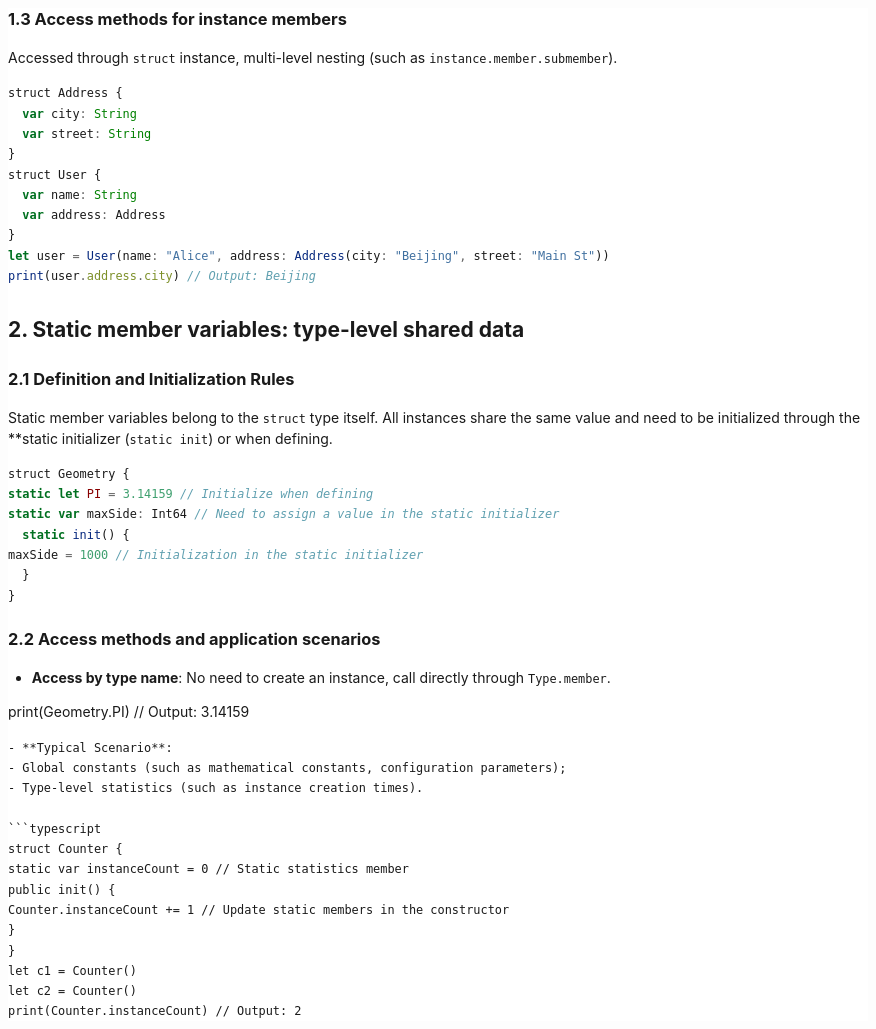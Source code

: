 ```typescript  
```  

### 1.3 Access methods for instance members
Accessed through `struct` instance, multi-level nesting (such as `instance.member.submember`).
```typescript  
struct Address {  
  var city: String  
  var street: String  
}  
struct User {  
  var name: String  
  var address: Address  
}  
let user = User(name: "Alice", address: Address(city: "Beijing", street: "Main St"))  
print(user.address.city) // Output: Beijing
```  


## 2. Static member variables: type-level shared data

### 2.1 Definition and Initialization Rules
Static member variables belong to the `struct` type itself. All instances share the same value and need to be initialized through the **static initializer (`static init`) or when defining.
```typescript  
struct Geometry {  
static let PI = 3.14159 // Initialize when defining
static var maxSide: Int64 // Need to assign a value in the static initializer
  static init() {  
maxSide = 1000 // Initialization in the static initializer
  }  
}  
```  

### 2.2 Access methods and application scenarios
- **Access by type name**: No need to create an instance, call directly through `Type.member`.
  ```typescript  
print(Geometry.PI) // Output: 3.14159
  ```  
- **Typical Scenario**:
- Global constants (such as mathematical constants, configuration parameters);
- Type-level statistics (such as instance creation times).

```typescript  
struct Counter {  
static var instanceCount = 0 // Static statistics member
  public init() {  
Counter.instanceCount += 1 // Update static members in the constructor
  }  
}  
let c1 = Counter()  
let c2 = Counter()  
print(Counter.instanceCount) // Output: 2
```  
